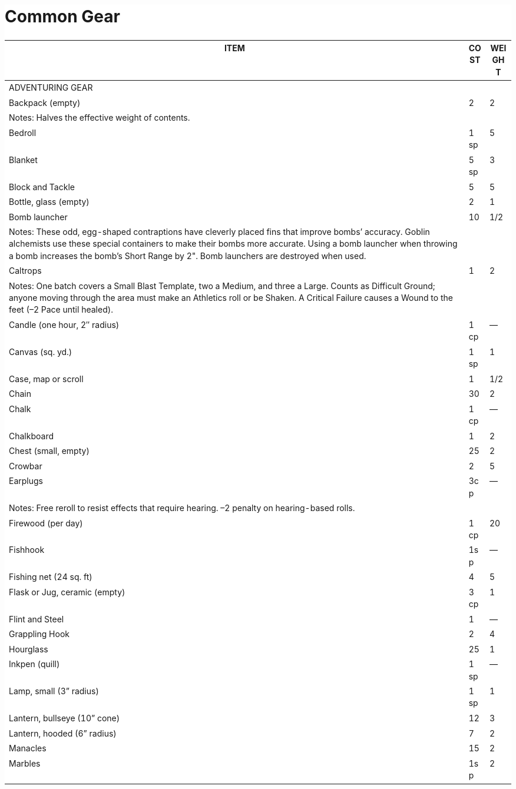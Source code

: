 # Common Gear
| ITEM | COST | WEIGHT |
| --- | --- | --- |
| ADVENTURING GEAR | 
| Backpack (empty) | 2 | 2 |
| Notes: Halves the effective weight of contents. |
| Bedroll | 1 sp | 5 |
| Blanket | 5 sp | 3 |
| Block and Tackle | 5 | 5 |
| Bottle, glass (empty) | 2 | 1 |
| Bomb launcher | 10 | 1/2 |
|Notes: These odd, egg-shaped contraptions have cleverly placed fins that improve bombs’ accuracy. Goblin alchemists use these special containers to make their bombs more accurate. Using a bomb launcher when throwing a bomb increases the bomb’s Short Range by 2". Bomb launchers are destroyed when used. |
| Caltrops | 1 | 2 |
| Notes: One batch covers a Small Blast Template, two a Medium, and three a Large. Counts as Difficult Ground; anyone moving through the area must make an Athletics roll or be Shaken. A Critical Failure causes a Wound to the feet (–2 Pace until healed). |
| Candle (one hour, 2″ radius) | 1 cp | — |
| Canvas (sq. yd.) | 1 sp | 1 |
| Case, map or scroll | 1 | 1/2 |
| Chain | 30 | 2 |
| Chalk | 1 cp | — |
| Chalkboard | 1 | 2 |
| Chest (small, empty) | 25 | 2 |
| Crowbar | 2 | 5 |
| Earplugs | 3cp | — |
| Notes: Free reroll to resist effects that require hearing. –2 penalty on hearing-based rolls. |
| Firewood (per day) | 1 cp | 20 |
| Fishhook | 1sp | — |
| Fishing net (24 sq. ft) | 4 | 5 |
| Flask or Jug, ceramic (empty) | 3 cp | 1 |
| Flint and Steel | 1 | — |
| Grappling Hook | 2 | 4 |
| Hourglass | 25 | 1 |
| Inkpen (quill) | 1 sp | — |
| Lamp, small (3” radius) | 1 sp | 1 |
| Lantern, bullseye (10” cone) | 12 | 3 |
| Lantern, hooded (6” radius) | 7 | 2 |
| Manacles | 15 | 2 |
| Marbles | 1sp | 2 |